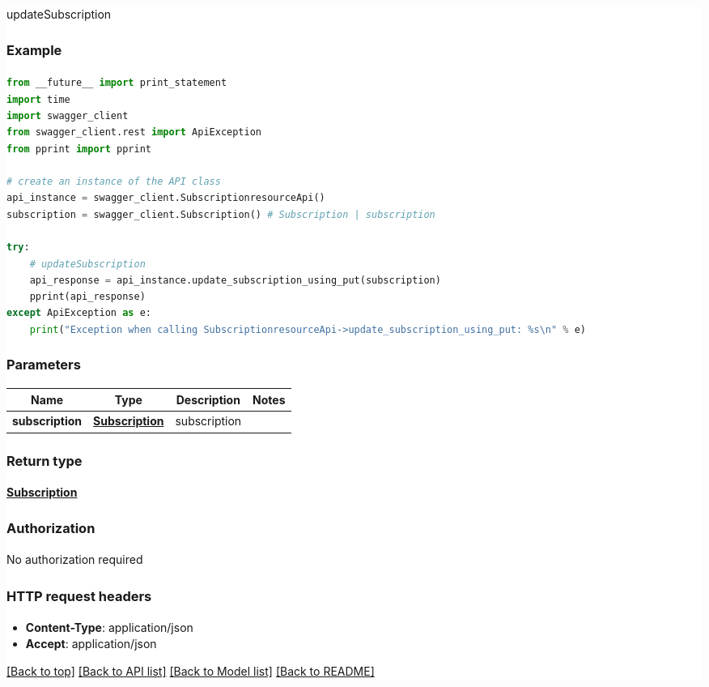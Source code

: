 updateSubscription

### Example 
```python
from __future__ import print_statement
import time
import swagger_client
from swagger_client.rest import ApiException
from pprint import pprint

# create an instance of the API class
api_instance = swagger_client.SubscriptionresourceApi()
subscription = swagger_client.Subscription() # Subscription | subscription

try: 
    # updateSubscription
    api_response = api_instance.update_subscription_using_put(subscription)
    pprint(api_response)
except ApiException as e:
    print("Exception when calling SubscriptionresourceApi->update_subscription_using_put: %s\n" % e)
```

### Parameters

Name | Type | Description  | Notes
------------- | ------------- | ------------- | -------------
 **subscription** | [**Subscription**](Subscription.md)| subscription | 

### Return type

[**Subscription**](Subscription.md)

### Authorization

No authorization required

### HTTP request headers

 - **Content-Type**: application/json
 - **Accept**: application/json

[[Back to top]](#) [[Back to API list]](../README.md#documentation-for-api-endpoints) [[Back to Model list]](../README.md#documentation-for-models) [[Back to README]](../README.md)

